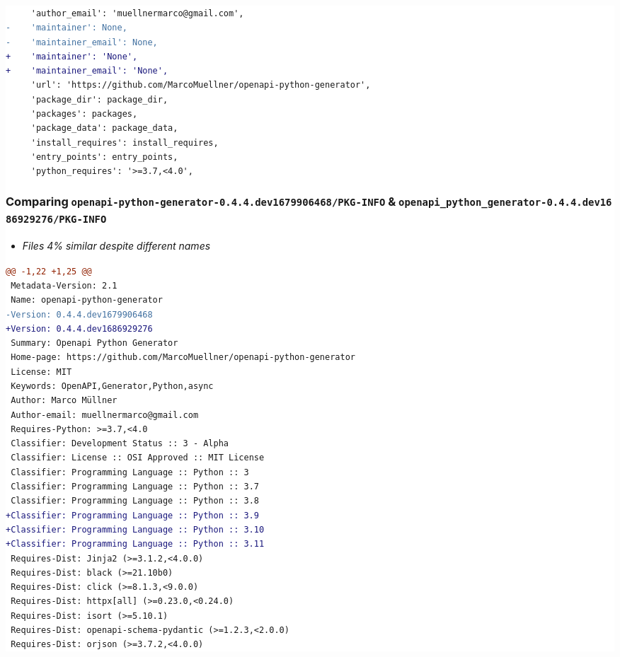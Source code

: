 ```diff
     'author_email': 'muellnermarco@gmail.com',
-    'maintainer': None,
-    'maintainer_email': None,
+    'maintainer': 'None',
+    'maintainer_email': 'None',
     'url': 'https://github.com/MarcoMuellner/openapi-python-generator',
     'package_dir': package_dir,
     'packages': packages,
     'package_data': package_data,
     'install_requires': install_requires,
     'entry_points': entry_points,
     'python_requires': '>=3.7,<4.0',
```

### Comparing `openapi-python-generator-0.4.4.dev1679906468/PKG-INFO` & `openapi_python_generator-0.4.4.dev1686929276/PKG-INFO`

 * *Files 4% similar despite different names*

```diff
@@ -1,22 +1,25 @@
 Metadata-Version: 2.1
 Name: openapi-python-generator
-Version: 0.4.4.dev1679906468
+Version: 0.4.4.dev1686929276
 Summary: Openapi Python Generator
 Home-page: https://github.com/MarcoMuellner/openapi-python-generator
 License: MIT
 Keywords: OpenAPI,Generator,Python,async
 Author: Marco Müllner
 Author-email: muellnermarco@gmail.com
 Requires-Python: >=3.7,<4.0
 Classifier: Development Status :: 3 - Alpha
 Classifier: License :: OSI Approved :: MIT License
 Classifier: Programming Language :: Python :: 3
 Classifier: Programming Language :: Python :: 3.7
 Classifier: Programming Language :: Python :: 3.8
+Classifier: Programming Language :: Python :: 3.9
+Classifier: Programming Language :: Python :: 3.10
+Classifier: Programming Language :: Python :: 3.11
 Requires-Dist: Jinja2 (>=3.1.2,<4.0.0)
 Requires-Dist: black (>=21.10b0)
 Requires-Dist: click (>=8.1.3,<9.0.0)
 Requires-Dist: httpx[all] (>=0.23.0,<0.24.0)
 Requires-Dist: isort (>=5.10.1)
 Requires-Dist: openapi-schema-pydantic (>=1.2.3,<2.0.0)
 Requires-Dist: orjson (>=3.7.2,<4.0.0)
```

